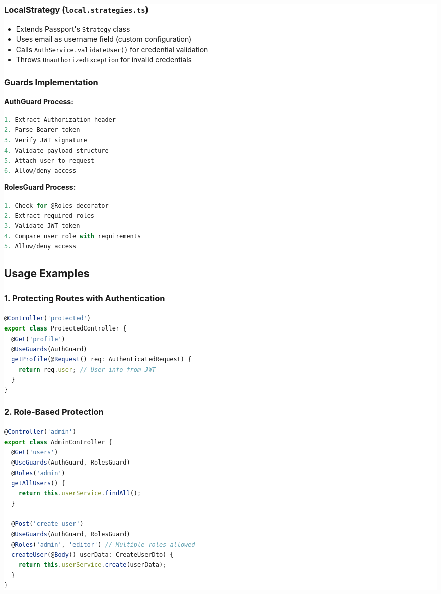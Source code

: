 ### LocalStrategy (`local.strategies.ts`)

- Extends Passport's `Strategy` class
- Uses email as username field (custom configuration)
- Calls `AuthService.validateUser()` for credential validation
- Throws `UnauthorizedException` for invalid credentials

### Guards Implementation

**AuthGuard Process:**
```typescript
1. Extract Authorization header
2. Parse Bearer token
3. Verify JWT signature
4. Validate payload structure
5. Attach user to request
6. Allow/deny access
```

**RolesGuard Process:**
```typescript
1. Check for @Roles decorator
2. Extract required roles
3. Validate JWT token
4. Compare user role with requirements
5. Allow/deny access
```

## Usage Examples

### 1. Protecting Routes with Authentication

```typescript
@Controller('protected')
export class ProtectedController {
  @Get('profile')
  @UseGuards(AuthGuard)
  getProfile(@Request() req: AuthenticatedRequest) {
    return req.user; // User info from JWT
  }
}
```

### 2. Role-Based Protection

```typescript
@Controller('admin')
export class AdminController {
  @Get('users')
  @UseGuards(AuthGuard, RolesGuard)
  @Roles('admin')
  getAllUsers() {
    return this.userService.findAll();
  }

  @Post('create-user')
  @UseGuards(AuthGuard, RolesGuard)
  @Roles('admin', 'editor') // Multiple roles allowed
  createUser(@Body() userData: CreateUserDto) {
    return this.userService.create(userData);
  }
}
```
